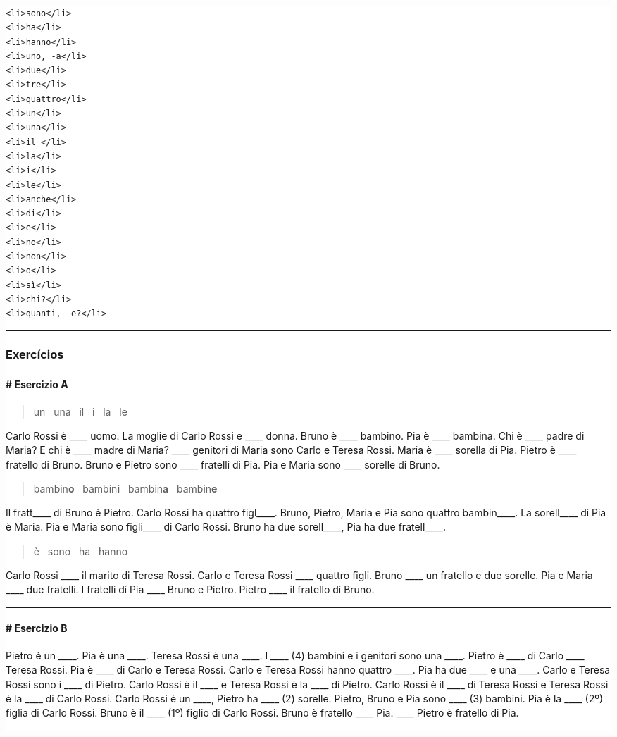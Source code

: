     <li>sono</li>
    <li>ha</li>
    <li>hanno</li>
    <li>uno, -a</li>
    <li>due</li>
    <li>tre</li>
    <li>quattro</li>
    <li>un</li>
    <li>una</li>
    <li>il </li>
    <li>la</li>
    <li>i</li>
    <li>le</li>
    <li>anche</li>
    <li>di</li>
    <li>e</li>
    <li>no</li>
    <li>non</li>
    <li>o</li>
    <li>sì</li>
    <li>chi?</li>
    <li>quanti, -e?</li>
  </ul>
</div>

---

### Exercícios

#### # Esercizio A

> un&nbsp;&nbsp;&nbsp;una&nbsp;&nbsp;&nbsp;il&nbsp;&nbsp;&nbsp;i&nbsp;&nbsp;&nbsp;la&nbsp;&nbsp;&nbsp;le

Carlo Rossi è \_\_\_\_ uomo. La moglie di Carlo Rossi e \_\_\_\_ donna. Bruno è \_\_\_\_ bambino. Pia è \_\_\_\_ bambina. Chi è \_\_\_\_ padre di Maria? E chi è \_\_\_\_ madre di Maria? \_\_\_\_ genitori di Maria sono Carlo e Teresa Rossi. Maria è \_\_\_\_ sorella di Pia. Pietro è \_\_\_\_ fratello di Bruno. Bruno e Pietro sono \_\_\_\_ fratelli di Pia. Pia e Maria sono \_\_\_\_ sorelle di Bruno.

> bambin<b>o</b>&nbsp;&nbsp;&nbsp;bambin<b>i</b>&nbsp;&nbsp;&nbsp;bambin<b>a</b>&nbsp;&nbsp;&nbsp;bambin<b>e</b>

Il fratt\_\_\_\_ di Bruno è Pietro. Carlo Rossi ha quattro figl\_\_\_\_. Bruno, Pietro, Maria e Pia sono quattro bambin\_\_\_\_. La sorell\_\_\_\_ di Pia è Maria. Pia e Maria sono figli\_\_\_\_ di Carlo Rossi. Bruno ha due sorell\_\_\_\_, Pia ha due fratell\_\_\_\_.

> è&nbsp;&nbsp;&nbsp;sono&nbsp;&nbsp;&nbsp;ha&nbsp;&nbsp;&nbsp;hanno

Carlo Rossi \_\_\_\_ il marito di Teresa Rossi. Carlo e Teresa Rossi \_\_\_\_ quattro figli. Bruno \_\_\_\_ un fratello e due sorelle. Pia e Maria \_\_\_\_ due fratelli. I fratelli di Pia \_\_\_\_ Bruno e Pietro. Pietro \_\_\_\_ il fratello di Bruno.

---

#### # Esercizio B
Pietro è un \_\_\_\_. Pia è una \_\_\_\_. Teresa Rossi è una \_\_\_\_. I \_\_\_\_ (4) bambini e i genitori sono una \_\_\_\_. Pietro è \_\_\_\_ di Carlo \_\_\_\_ Teresa Rossi. Pia è \_\_\_\_ di Carlo e Teresa Rossi. Carlo e Teresa Rossi hanno quattro \_\_\_\_. Pia ha due \_\_\_\_ e una \_\_\_\_. Carlo e Teresa Rossi sono i \_\_\_\_ di Pietro. Carlo Rossi è il \_\_\_\_ e Teresa Rossi è la \_\_\_\_ di Pietro. Carlo Rossi è il \_\_\_\_ di Teresa Rossi e Teresa Rossi è la \_\_\_\_ di Carlo Rossi. Carlo Rossi è un \_\_\_\_, Pietro ha \_\_\_\_ (2) sorelle. Pietro, Bruno e Pia sono \_\_\_\_ (3) bambini. Pia è la \_\_\_\_ (2º) figlia di Carlo Rossi. Bruno è il \_\_\_\_ (1º) figlio di Carlo Rossi. Bruno è fratello \_\_\_\_ Pia. \_\_\_\_ Pietro è fratello di Pia.

---